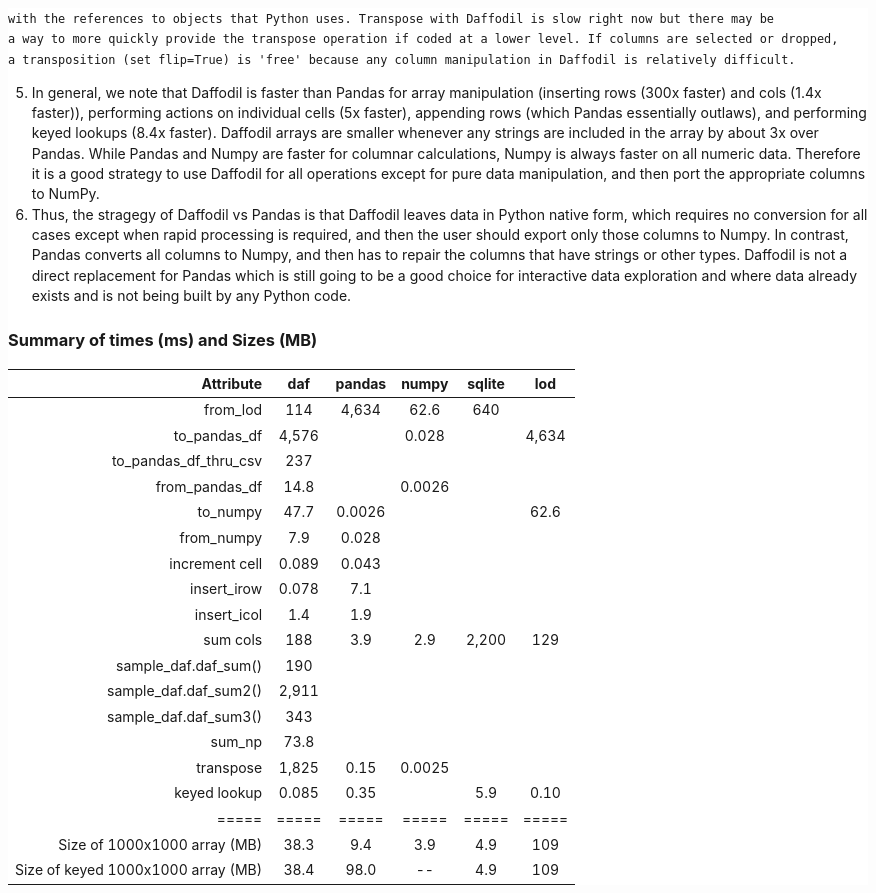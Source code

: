     with the references to objects that Python uses. Transpose with Daffodil is slow right now but there may be
    a way to more quickly provide the transpose operation if coded at a lower level. If columns are selected or dropped,
    a transposition (set flip=True) is 'free' because any column manipulation in Daffodil is relatively difficult.
5. In general, we note that Daffodil is faster than Pandas for array manipulation (inserting rows (300x faster) 
    and cols (1.4x faster)), performing actions on individual cells (5x faster), appending rows (which Pandas essentially outlaws), 
    and performing keyed lookups (8.4x faster). Daffodil arrays are smaller 
    whenever any strings are included in the array by about 3x over Pandas. While Pandas and Numpy
    are faster for columnar calculations, Numpy is always faster on all numeric data. Therefore
    it is a good strategy to use Daffodil for all operations except for pure data manipulation, and then
    port the appropriate columns to NumPy. 
6. Thus, the stragegy of Daffodil vs Pandas is that Daffodil leaves data in Python native form, which requires no 
    conversion for all cases except when rapid processing is required, and then the user should export only those
    columns to Numpy. In contrast, Pandas converts all columns to Numpy, and then has to repair the columns that
    have strings or other types. Daffodil is not a direct replacement for Pandas which is still going to be a good choice
    for interactive data exploration and where data already exists and is not being built by any Python code.
### Summary of times (ms) and Sizes (MB)

|             Attribute              |  daf  | pandas | numpy  | sqlite |  lod  |
| ---------------------------------: | :---: | :----: | :----: | :----: | :---: |
|                           from_lod |  114  | 4,634  |  62.6  |  640   |       |
|                       to_pandas_df | 4,576 |        | 0.028  |        | 4,634 |
|              to_pandas_df_thru_csv |  237  |        |        |        |       |
|                     from_pandas_df | 14.8  |        | 0.0026 |        |       |
|                           to_numpy | 47.7  | 0.0026 |        |        | 62.6  |
|                         from_numpy |  7.9  | 0.028  |        |        |       |
|                     increment cell | 0.089 | 0.043  |        |        |       |
|                        insert_irow | 0.078 |  7.1   |        |        |       |
|                        insert_icol |  1.4  |  1.9   |        |        |       |
|                           sum cols |  188  |  3.9   |  2.9   | 2,200  |  129  |
|               sample_daf.daf_sum() |  190  |        |        |        |       |
|              sample_daf.daf_sum2() | 2,911 |        |        |        |       |
|              sample_daf.daf_sum3() |  343  |        |        |        |       |
|                             sum_np | 73.8  |        |        |        |       |
|                          transpose | 1,825 |  0.15  | 0.0025 |        |       |
|                       keyed lookup | 0.085 |  0.35  |        |  5.9   | 0.10  |
|                              ===== | ===== | =====  | =====  | =====  | ===== |
|       Size of 1000x1000 array (MB) | 38.3  |  9.4   |  3.9   |  4.9   |  109  |
| Size of keyed 1000x1000 array (MB) | 38.4  |  98.0  |   --   |  4.9   |  109  |


